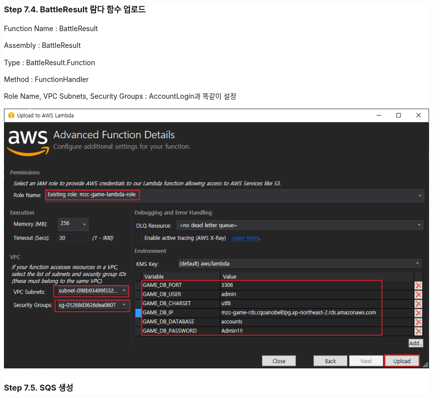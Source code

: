 ### Step 7.4. BattleResult 람다 함수 업로드

Function Name : BattleResult

Assembly : BattleResult

Type : BattleResult.Function

Method : FunctionHandler

Role Name, VPC Subnets, Security Groups : AccountLogin과 똑같이 설정

![readme/BattleResult-001.png](readme/BattleResult-001.png)

### Step 7.5. SQS 생성
